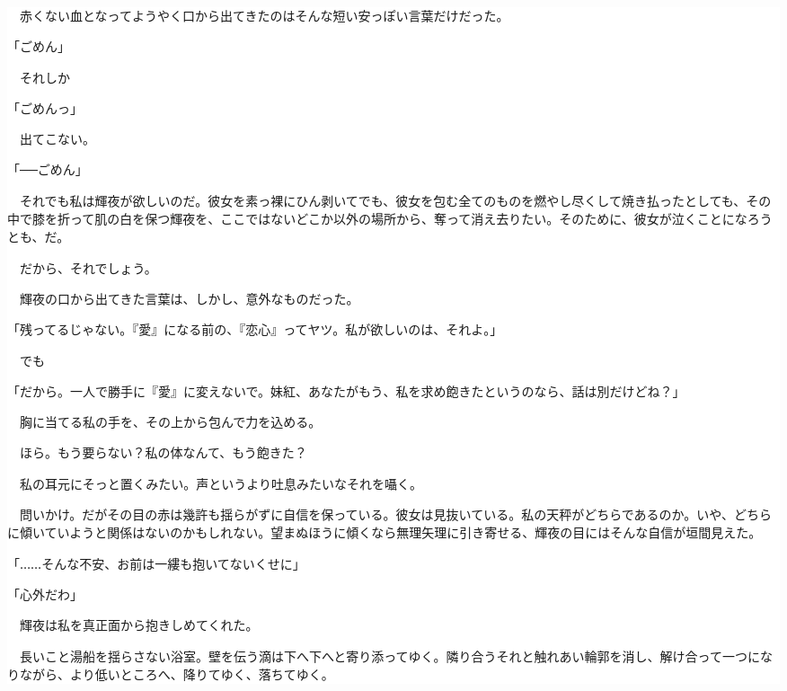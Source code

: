 &emsp;赤くない血となってようやく口から出てきたのはそんな短い安っぽい言葉だけだった。



「ごめん」



&emsp;それしか



「ごめんっ」



&emsp;出てこない。



「──ごめん」



&emsp;それでも私は輝夜が欲しいのだ。彼女を素っ裸にひん剥いてでも、彼女を包む全てのものを燃やし尽くして焼き払ったとしても、その中で膝を折って肌の白を保つ輝夜を、ここではないどこか以外の場所から、奪って消え去りたい。そのために、彼女が泣くことになろうとも、だ。



&emsp;だから、それでしょう。



&emsp;輝夜の口から出てきた言葉は、しかし、意外なものだった。



「残ってるじゃない。『愛』になる前の、『恋心』ってヤツ。私が欲しいのは、それよ。」



&emsp;でも



「だから。一人で勝手に『愛』に変えないで。妹紅、あなたがもう、私を求め飽きたというのなら、話は別だけどね？」



&emsp;胸に当てる私の手を、その上から包んで力を込める。



&emsp;ほら。もう要らない？私の体なんて、もう飽きた？



&emsp;私の耳元にそっと置くみたい。声というより吐息みたいなそれを囁く。

&emsp;問いかけ。だがその目の赤は幾許も揺らがずに自信を保っている。彼女は見抜いている。私の天秤がどちらであるのか。いや、どちらに傾いていようと関係はないのかもしれない。望まぬほうに傾くなら無理矢理に引き寄せる、輝夜の目にはそんな自信が垣間見えた。



「……そんな不安、お前は一縷も抱いてないくせに」

「心外だわ」



&emsp;輝夜は私を真正面から抱きしめてくれた。

&emsp;長いこと湯船を揺らさない浴室。壁を伝う滴は下へ下へと寄り添ってゆく。隣り合うそれと触れあい輪郭を消し、解け合って一つになりながら、より低いところへ、降りてゆく、落ちてゆく。
